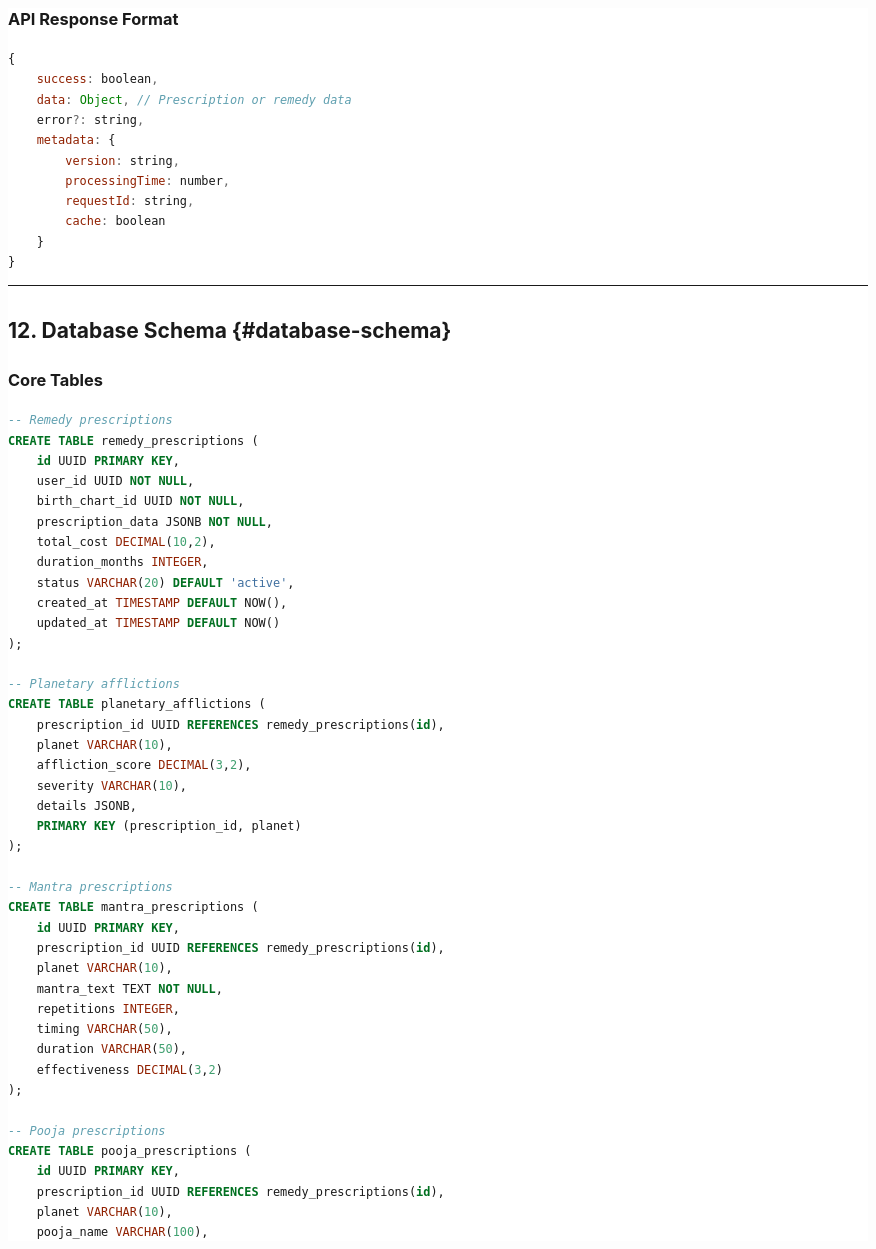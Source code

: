 ### API Response Format

```javascript
{
    success: boolean,
    data: Object, // Prescription or remedy data
    error?: string,
    metadata: {
        version: string,
        processingTime: number,
        requestId: string,
        cache: boolean
    }
}
```

---

## 12. Database Schema {#database-schema}

### Core Tables

```sql
-- Remedy prescriptions
CREATE TABLE remedy_prescriptions (
    id UUID PRIMARY KEY,
    user_id UUID NOT NULL,
    birth_chart_id UUID NOT NULL,
    prescription_data JSONB NOT NULL,
    total_cost DECIMAL(10,2),
    duration_months INTEGER,
    status VARCHAR(20) DEFAULT 'active',
    created_at TIMESTAMP DEFAULT NOW(),
    updated_at TIMESTAMP DEFAULT NOW()
);

-- Planetary afflictions
CREATE TABLE planetary_afflictions (
    prescription_id UUID REFERENCES remedy_prescriptions(id),
    planet VARCHAR(10),
    affliction_score DECIMAL(3,2),
    severity VARCHAR(10),
    details JSONB,
    PRIMARY KEY (prescription_id, planet)
);

-- Mantra prescriptions
CREATE TABLE mantra_prescriptions (
    id UUID PRIMARY KEY,
    prescription_id UUID REFERENCES remedy_prescriptions(id),
    planet VARCHAR(10),
    mantra_text TEXT NOT NULL,
    repetitions INTEGER,
    timing VARCHAR(50),
    duration VARCHAR(50),
    effectiveness DECIMAL(3,2)
);

-- Pooja prescriptions
CREATE TABLE pooja_prescriptions (
    id UUID PRIMARY KEY,
    prescription_id UUID REFERENCES remedy_prescriptions(id),
    planet VARCHAR(10),
    pooja_name VARCHAR(100),
```